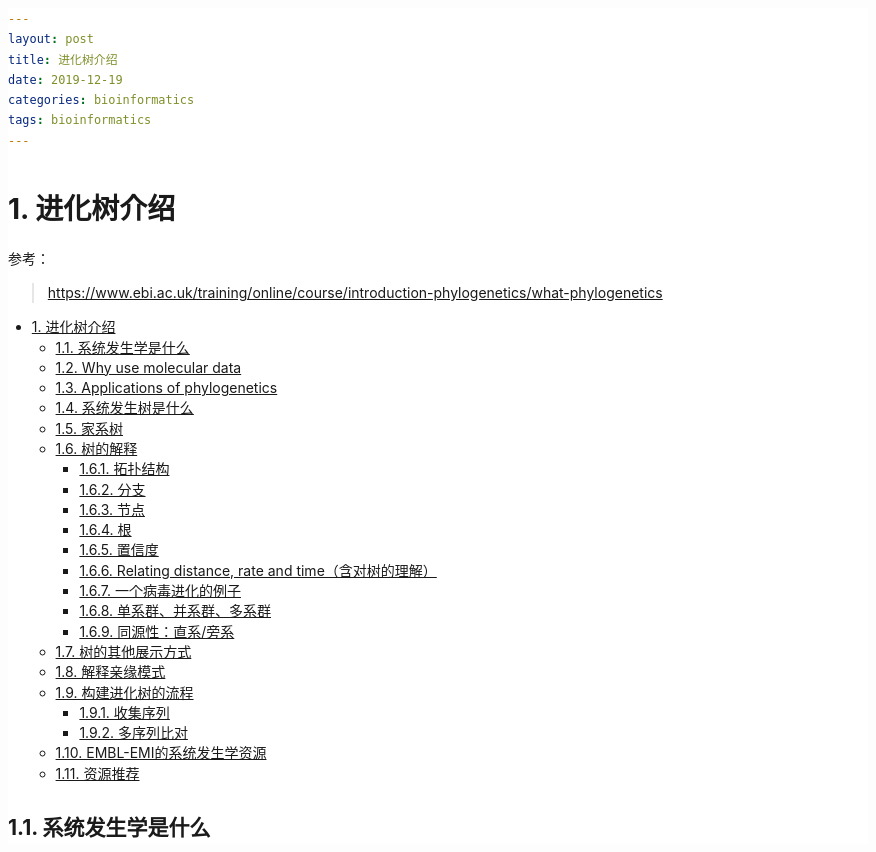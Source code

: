 ```yaml
---
layout: post
title: 进化树介绍
date: 2019-12-19
categories: bioinformatics
tags: bioinformatics
---
```


# 1. 进化树介绍

参考：

>  https://www.ebi.ac.uk/training/online/course/introduction-phylogenetics/what-phylogenetics 





- [1. 进化树介绍](#1-%e8%bf%9b%e5%8c%96%e6%a0%91%e4%bb%8b%e7%bb%8d)
  - [1.1. 系统发生学是什么](#11-%e7%b3%bb%e7%bb%9f%e5%8f%91%e7%94%9f%e5%ad%a6%e6%98%af%e4%bb%80%e4%b9%88)
  - [1.2. Why use molecular data](#12-why-use-molecular-data)
  - [1.3. Applications of phylogenetics](#13-applications-of-phylogenetics)
  - [1.4. 系统发生树是什么](#14-%e7%b3%bb%e7%bb%9f%e5%8f%91%e7%94%9f%e6%a0%91%e6%98%af%e4%bb%80%e4%b9%88)
  - [1.5. 家系树](#15-%e5%ae%b6%e7%b3%bb%e6%a0%91)
  - [1.6. 树的解释](#16-%e6%a0%91%e7%9a%84%e8%a7%a3%e9%87%8a)
    - [1.6.1. 拓扑结构](#161-%e6%8b%93%e6%89%91%e7%bb%93%e6%9e%84)
    - [1.6.2. 分支](#162-%e5%88%86%e6%94%af)
    - [1.6.3. 节点](#163-%e8%8a%82%e7%82%b9)
    - [1.6.4. 根](#164-%e6%a0%b9)
    - [1.6.5. 置信度](#165-%e7%bd%ae%e4%bf%a1%e5%ba%a6)
    - [1.6.6. Relating distance, rate and time（含对树的理解）](#166-relating-distance-rate-and-time%e5%90%ab%e5%af%b9%e6%a0%91%e7%9a%84%e7%90%86%e8%a7%a3)
    - [1.6.7. 一个病毒进化的例子](#167-%e4%b8%80%e4%b8%aa%e7%97%85%e6%af%92%e8%bf%9b%e5%8c%96%e7%9a%84%e4%be%8b%e5%ad%90)
    - [1.6.8. 单系群、并系群、多系群](#168-%e5%8d%95%e7%b3%bb%e7%be%a4%e5%b9%b6%e7%b3%bb%e7%be%a4%e5%a4%9a%e7%b3%bb%e7%be%a4)
    - [1.6.9. 同源性：直系/旁系](#169-%e5%90%8c%e6%ba%90%e6%80%a7%e7%9b%b4%e7%b3%bb%e6%97%81%e7%b3%bb)
  - [1.7. 树的其他展示方式](#17-%e6%a0%91%e7%9a%84%e5%85%b6%e4%bb%96%e5%b1%95%e7%a4%ba%e6%96%b9%e5%bc%8f)
  - [1.8. 解释亲缘模式](#18-%e8%a7%a3%e9%87%8a%e4%ba%b2%e7%bc%98%e6%a8%a1%e5%bc%8f)
  - [1.9. 构建进化树的流程](#19-%e6%9e%84%e5%bb%ba%e8%bf%9b%e5%8c%96%e6%a0%91%e7%9a%84%e6%b5%81%e7%a8%8b)
    - [1.9.1. 收集序列](#191-%e6%94%b6%e9%9b%86%e5%ba%8f%e5%88%97)
    - [1.9.2. 多序列比对](#192-%e5%a4%9a%e5%ba%8f%e5%88%97%e6%af%94%e5%af%b9)
  - [1.10. EMBL-EMI的系统发生学资源](#110-embl-emi%e7%9a%84%e7%b3%bb%e7%bb%9f%e5%8f%91%e7%94%9f%e5%ad%a6%e8%b5%84%e6%ba%90)
  - [1.11. 资源推荐](#111-%e8%b5%84%e6%ba%90%e6%8e%a8%e8%8d%90)






## 1.1. 系统发生学是什么
